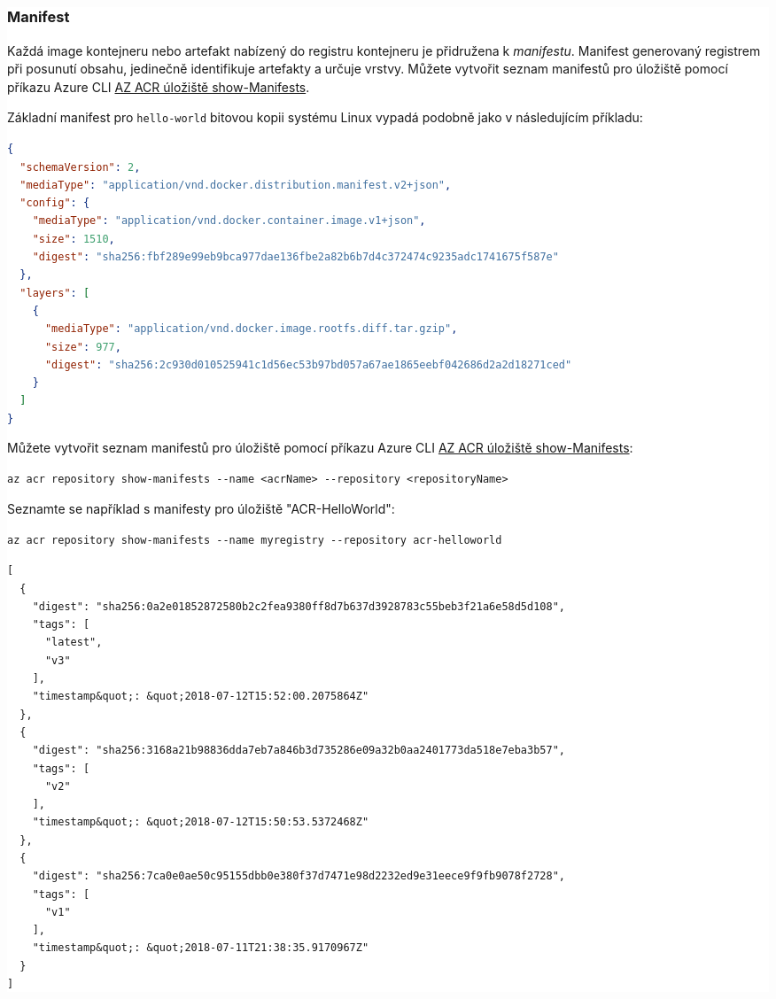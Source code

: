 ### <a name="manifest"></a>Manifest

Každá image kontejneru nebo artefakt nabízený do registru kontejneru je přidružena k *manifestu*. Manifest generovaný registrem při posunutí obsahu, jedinečně identifikuje artefakty a určuje vrstvy. Můžete vytvořit seznam manifestů pro úložiště pomocí příkazu Azure CLI [AZ ACR úložiště show-Manifests][az-acr-repository-show-manifests]. 

Základní manifest pro `hello-world` bitovou kopii systému Linux vypadá podobně jako v následujícím příkladu:

  ```json
  {
    "schemaVersion": 2,
    "mediaType": "application/vnd.docker.distribution.manifest.v2+json",
    "config": {
      "mediaType": "application/vnd.docker.container.image.v1+json",
      "size": 1510,
      "digest": "sha256:fbf289e99eb9bca977dae136fbe2a82b6b7d4c372474c9235adc1741675f587e"
    },
    "layers": [
      {
        "mediaType": "application/vnd.docker.image.rootfs.diff.tar.gzip",
        "size": 977,
        "digest": "sha256:2c930d010525941c1d56ec53b97bd057a67ae1865eebf042686d2a2d18271ced"
      }
    ]
  }
  ```

Můžete vytvořit seznam manifestů pro úložiště pomocí příkazu Azure CLI [AZ ACR úložiště show-Manifests][az-acr-repository-show-manifests]:

```azurecli
az acr repository show-manifests --name <acrName> --repository <repositoryName>
```

Seznamte se například s manifesty pro úložiště "ACR-HelloWorld":

```azurecli
az acr repository show-manifests --name myregistry --repository acr-helloworld
```

```output
[
  {
    "digest": "sha256:0a2e01852872580b2c2fea9380ff8d7b637d3928783c55beb3f21a6e58d5d108",
    "tags": [
      "latest",
      "v3"
    ],
    "timestamp&quot;: &quot;2018-07-12T15:52:00.2075864Z"
  },
  {
    "digest": "sha256:3168a21b98836dda7eb7a846b3d735286e09a32b0aa2401773da518e7eba3b57",
    "tags": [
      "v2"
    ],
    "timestamp&quot;: &quot;2018-07-12T15:50:53.5372468Z"
  },
  {
    "digest": "sha256:7ca0e0ae50c95155dbb0e380f37d7471e98d2232ed9e31eece9f9fb9078f2728",
    "tags": [
      "v1"
    ],
    "timestamp&quot;: &quot;2018-07-11T21:38:35.9170967Z"
  }
]
```

[az-acr-repository-show-manifests]: /cli/azure/acr/repository#az-acr-repository-show-manifests
